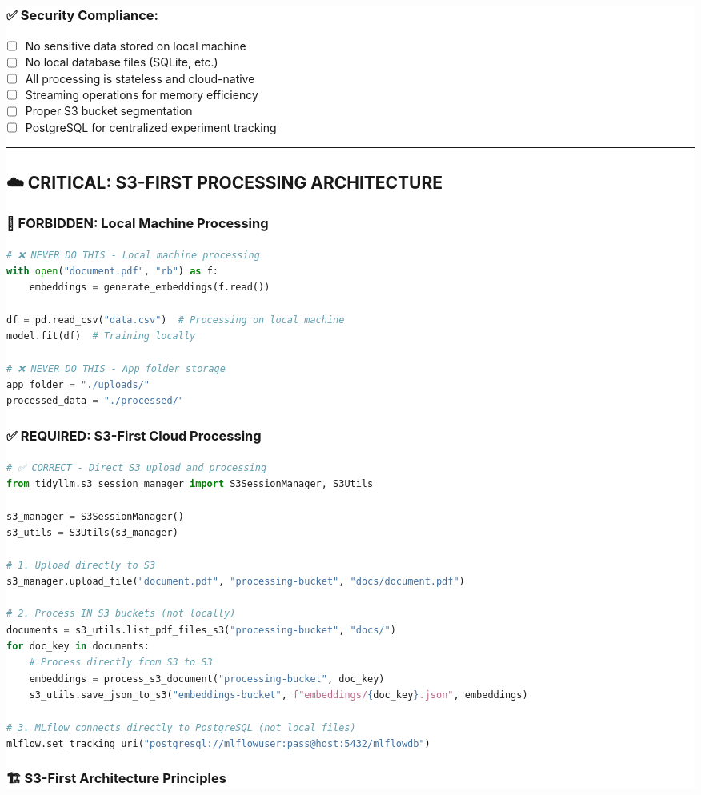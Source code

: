 ### ✅ **Security Compliance:**
- [ ] No sensitive data stored on local machine
- [ ] No local database files (SQLite, etc.)
- [ ] All processing is stateless and cloud-native
- [ ] Streaming operations for memory efficiency
- [ ] Proper S3 bucket segmentation
- [ ] PostgreSQL for centralized experiment tracking

---

## ☁️ **CRITICAL: S3-FIRST PROCESSING ARCHITECTURE**

### **🚫 FORBIDDEN: Local Machine Processing**
```python
# ❌ NEVER DO THIS - Local machine processing
with open("document.pdf", "rb") as f:
    embeddings = generate_embeddings(f.read())
    
df = pd.read_csv("data.csv")  # Processing on local machine
model.fit(df)  # Training locally

# ❌ NEVER DO THIS - App folder storage
app_folder = "./uploads/"
processed_data = "./processed/"
```

### **✅ REQUIRED: S3-First Cloud Processing**
```python
# ✅ CORRECT - Direct S3 upload and processing
from tidyllm.s3_session_manager import S3SessionManager, S3Utils

s3_manager = S3SessionManager()
s3_utils = S3Utils(s3_manager)

# 1. Upload directly to S3
s3_manager.upload_file("document.pdf", "processing-bucket", "docs/document.pdf")

# 2. Process IN S3 buckets (not locally)
documents = s3_utils.list_pdf_files_s3("processing-bucket", "docs/")
for doc_key in documents:
    # Process directly from S3 to S3
    embeddings = process_s3_document("processing-bucket", doc_key)
    s3_utils.save_json_to_s3("embeddings-bucket", f"embeddings/{doc_key}.json", embeddings)

# 3. MLflow connects directly to PostgreSQL (not local files)
mlflow.set_tracking_uri("postgresql://mlflowuser:pass@host:5432/mlflowdb")
```

### **🏗️ S3-First Architecture Principles**
